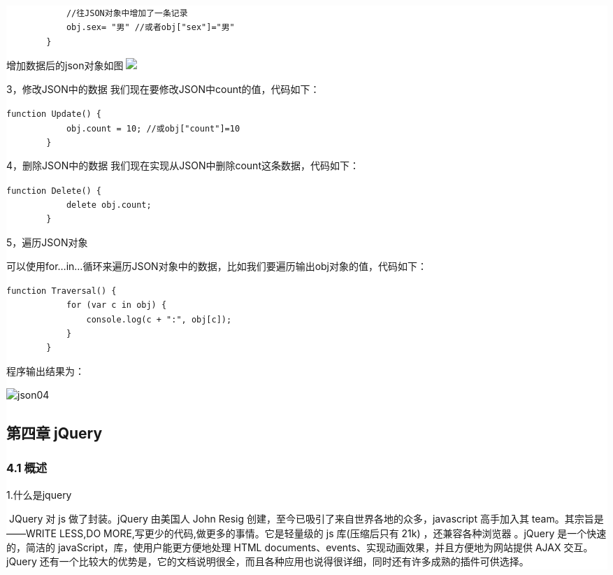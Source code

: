 ~~~
            //往JSON对象中增加了一条记录
            obj.sex= "男" //或者obj["sex"]="男"
        }
~~~
增加数据后的json对象如图
![](https://box.kancloud.cn/c8ffe3be26768e21eeab68300a8e2e76_559x146.png)



3，修改JSON中的数据
我们现在要修改JSON中count的值，代码如下：

~~~
function Update() {
            obj.count = 10; //或obj["count"]=10
        }
~~~
4，删除JSON中的数据
我们现在实现从JSON中删除count这条数据，代码如下：
~~~
function Delete() {
            delete obj.count;
        }
~~~


5，遍历JSON对象

可以使用for…in…循环来遍历JSON对象中的数据，比如我们要遍历输出obj对象的值，代码如下：

```
function Traversal() {
            for (var c in obj) {
                console.log(c + ":", obj[c]);
            }
        }
```

程序输出结果为：

![json04](https://images0.cnblogs.com/blog/311549/201306/08225707-40f4c05d2ae644368f4af6f281035220.jpg)





## 第四章 jQuery

### 4.1 概述

1.什么是jquery

​	JQuery 对 js 做了封装。jQuery 由美国人 John Resig 创建，至今已吸引了来自世界各地的众多，javascript 高手加入其 team。其宗旨是——WRITE LESS,DO MORE,写更少的代码,做更多的事情。它是轻量级的 js 库(压缩后只有 21k) ，还兼容各种浏览器 。jQuery 是一个快速的，简洁的 javaScript，库，使用户能更方便地处理 HTML documents、events、实现动画效果，并且方便地为网站提供 AJAX 交互。jQuery 还有一个比较大的优势是，它的文档说明很全，而且各种应用也说得很详细，同时还有许多成熟的插件可供选择。
